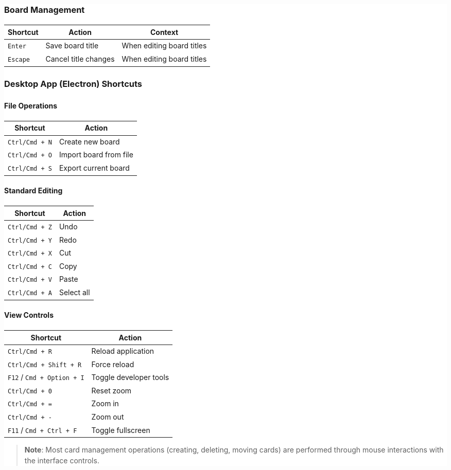 ### Board Management
| Shortcut | Action | Context |
|----------|--------|---------|
| `Enter` | Save board title | When editing board titles |
| `Escape` | Cancel title changes | When editing board titles |

### Desktop App (Electron) Shortcuts
#### File Operations
| Shortcut | Action |
|----------|--------|
| `Ctrl/Cmd + N` | Create new board |
| `Ctrl/Cmd + O` | Import board from file |
| `Ctrl/Cmd + S` | Export current board |

#### Standard Editing
| Shortcut | Action |
|----------|--------|
| `Ctrl/Cmd + Z` | Undo |
| `Ctrl/Cmd + Y` | Redo |
| `Ctrl/Cmd + X` | Cut |
| `Ctrl/Cmd + C` | Copy |
| `Ctrl/Cmd + V` | Paste |
| `Ctrl/Cmd + A` | Select all |

#### View Controls
| Shortcut | Action |
|----------|--------|
| `Ctrl/Cmd + R` | Reload application |
| `Ctrl/Cmd + Shift + R` | Force reload |
| `F12` / `Cmd + Option + I` | Toggle developer tools |
| `Ctrl/Cmd + 0` | Reset zoom |
| `Ctrl/Cmd + =` | Zoom in |
| `Ctrl/Cmd + -` | Zoom out |
| `F11` / `Cmd + Ctrl + F` | Toggle fullscreen |

> **Note**: Most card management operations (creating, deleting, moving cards) are performed through mouse interactions with the interface controls.
